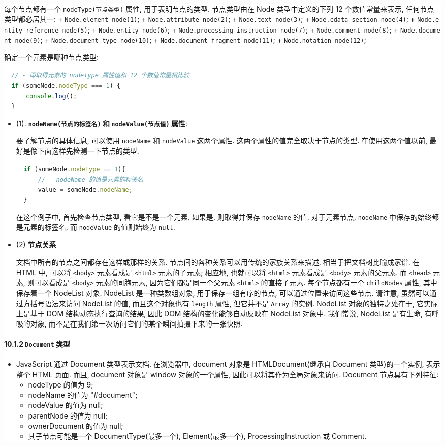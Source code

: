   每个节点都有一个 `nodeType(节点类型)` 属性, 用于表明节点的类型. 节点类型由在
  Node 类型中定义的下列 12 个数值常量来表示, 任何节点类型都必居其一:
    + `Node.element_node(1)`;
    + `Node.attribute_node(2)`;
    + `Node.text_node(3)`;
    + `Node.cdata_section_node(4)`;
    + `Node.entity_reference_node(5)`;
    + `Node.entity_node(6)`;
    + `Node.processing_instruction_node(7)`;
    + `Node.comment_node(8)`;
    + `Node.document_node(9)`;
    + `Node.document_type_node(10)`;
    + `Node.document_fragment_node(11)`;
    + `Node.notation_node(12)`; 
  
  确定一个元素是哪种节点类型:
  ```js
    // - 即取得元素的 nodeType 属性值和 12 个数值常量相比较
    if (someNode.nodeType === 1) {
        console.log();
    }
  ```
- (1). **`nodeName(节点的标签名)` 和 `nodeValue(节点值)` 属性**:
  
  要了解节点的具体信息, 可以使用 `nodeName` 和 `nodeValue` 这两个属性.
  这两个属性的值完全取决于节点的类型. 在使用这两个值以前,
  最好是像下面这样先检测一下节点的类型. 
  ```js
    if (someNode.nodeType == 1){
        // - nodeName 的值是元素的标签名
        value = someNode.nodeName; 
    }
  ```
  在这个例子中, 首先检查节点类型, 看它是不是一个元素. 如果是, 则取得并保存
  `nodeName` 的值. 对于元素节点, `nodeName` 中保存的始终都是元素的标签名,
  而 `nodeValue` 的值则始终为 `null`.

- (2) **节点关系**
  
  文档中所有的节点之间都存在这样或那样的关系.
  节点间的各种关系可以用传统的家族关系来描述, 相当于把文档树比喻成家谱. 在 HTML 中,
  可以将 `<body>` 元素看成是 `<html>` 元素的子元素; 相应地, 也就可以将
  `<html>` 元素看成是 `<body>` 元素的父元素. 而 `<head>` 元素,
  则可以看成是 `<body>` 元素的同胞元素, 因为它们都是同一个父元素 `<html>`
  的直接子元素. 每个节点都有一个 `childNodes` 属性, 其中保存着一个 NodeList
  对象.  NodeList 是一种类数组对象, 用于保存一组有序的节点,
  可以通过位置来访问这些节点. 请注意, 虽然可以通过方括号语法来访问 NodeList 的值,
  而且这个对象也有 `length` 属性, 但它并不是 `Array` 的实例. NodeList
  对象的独特之处在于, 它实际上是基于 DOM 结构动态执行查询的结果, 因此 DOM
  结构的变化能够自动反映在 NodeList 对象中. 我们常说,  NodeList 是有生命,
  有呼吸的对象, 而不是在我们第一次访问它们的某个瞬间拍摄下来的一张快照. 

#### 10.1.2 `Document` 类型
- JavaScript 通过 Document 类型表示文档. 在浏览器中, document
  对象是 HTMLDocument(继承自 Document 类型)的一个实例, 表示整个 HTML 页面.
  而且, document 对象是 window 对象的一个属性, 因此可以将其作为全局对象来访问.
  Document 节点具有下列特征: 
    + nodeType 的值为 9; 
    + nodeName 的值为 "#document"; 
    + nodeValue 的值为 null; 
    + parentNode 的值为 null; 
    + ownerDocument 的值为 null; 
    + 其子节点可能是一个 DocumentType(最多一个), Element(最多一个),
      ProcessingInstruction 或 Comment. 
  